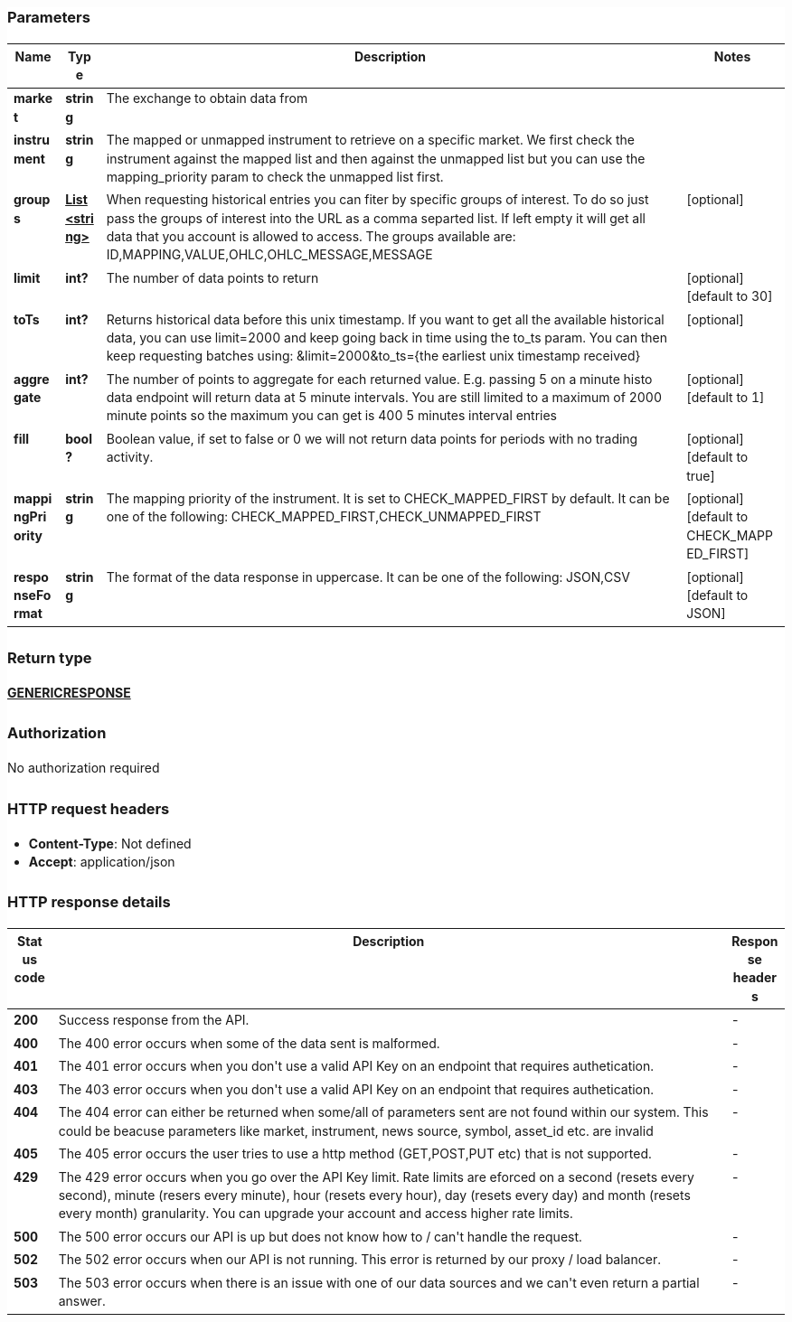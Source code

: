 ### Parameters

| Name | Type | Description | Notes |
|------|------|-------------|-------|
| **market** | **string** | The exchange to obtain data from |  |
| **instrument** | **string** | The mapped or unmapped instrument to retrieve on a specific market. We first check the instrument against the mapped list and then against the unmapped list          but you can use the mapping_priority param to check the unmapped list first. |  |
| **groups** | [**List&lt;string&gt;**](string.md) | When requesting historical entries you can fiter by specific groups of interest. To do so just pass the groups of interest into the URL as a comma separted list. If left empty it will get all data that you account is allowed to access. The groups available are: ID,MAPPING,VALUE,OHLC,OHLC_MESSAGE,MESSAGE | [optional]  |
| **limit** | **int?** | The number of data points to return | [optional] [default to 30] |
| **toTs** | **int?** | Returns historical data before this unix timestamp. If you want to get all the available historical data, you can use limit&#x3D;2000 and keep going back in time using the to_ts param. You can then keep requesting batches using: &amp;limit&#x3D;2000&amp;to_ts&#x3D;{the earliest unix timestamp received} | [optional]  |
| **aggregate** | **int?** | The number of points to aggregate for each returned value. E.g. passing 5 on a minute histo data endpoint will return data at 5 minute intervals. You are still limited to a maximum of 2000 minute points so the maximum you can get is 400 5 minutes interval entries | [optional] [default to 1] |
| **fill** | **bool?** | Boolean value, if set to false or 0 we will not return data points for periods with no trading activity. | [optional] [default to true] |
| **mappingPriority** | **string** | The mapping priority of the instrument. It is set to CHECK_MAPPED_FIRST by default. It can be one of the following: CHECK_MAPPED_FIRST,CHECK_UNMAPPED_FIRST | [optional] [default to CHECK_MAPPED_FIRST] |
| **responseFormat** | **string** | The format of the data response in uppercase. It can be one of the following: JSON,CSV | [optional] [default to JSON] |

### Return type

[**GENERICRESPONSE**](GENERICRESPONSE.md)

### Authorization

No authorization required

### HTTP request headers

 - **Content-Type**: Not defined
 - **Accept**: application/json


### HTTP response details
| Status code | Description | Response headers |
|-------------|-------------|------------------|
| **200** | Success response from the API. |  -  |
| **400** | The 400 error occurs when some of the data sent is malformed. |  -  |
| **401** | The 401 error occurs when you don&#39;t use a valid API Key on an endpoint that requires authetication. |  -  |
| **403** | The 403 error occurs when you don&#39;t use a valid API Key on an endpoint that requires authetication. |  -  |
| **404** | The 404 error can either be returned when some/all of parameters sent are not found within our system. This could be beacuse parameters like market, instrument, news source, symbol, asset_id etc. are invalid |  -  |
| **405** | The 405 error occurs the user tries to use a http method (GET,POST,PUT etc) that is not supported. |  -  |
| **429** | The 429 error occurs when you go over the API Key limit. Rate limits are eforced on a second (resets every second), minute (resers every minute), hour (resets every hour), day (resets every day) and month (resets every month) granularity. You can upgrade your account and access higher rate limits. |  -  |
| **500** | The 500 error occurs our API is up but does not know how to / can&#39;t handle the request. |  -  |
| **502** | The 502 error occurs when our API is not running. This error is returned by our proxy / load balancer. |  -  |
| **503** | The 503 error occurs when there is an issue with one of our data sources and we can&#39;t even return a partial answer. |  -  |
